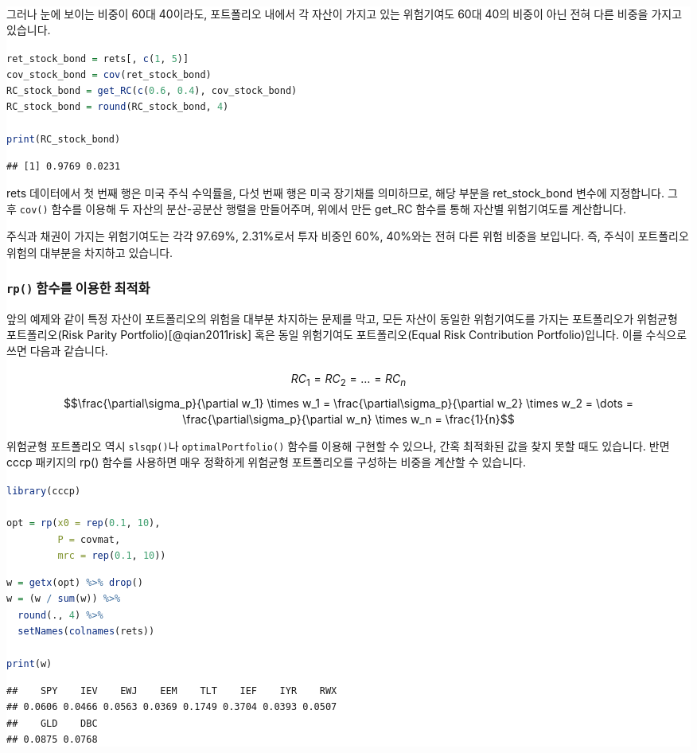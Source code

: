 그러나 눈에 보이는 비중이 60대 40이라도, 포트폴리오 내에서 각 자산이 가지고 있는 위험기여도 60대 40의 비중이 아닌 전혀 다른 비중을 가지고 있습니다.


```r
ret_stock_bond = rets[, c(1, 5)]
cov_stock_bond = cov(ret_stock_bond)
RC_stock_bond = get_RC(c(0.6, 0.4), cov_stock_bond)
RC_stock_bond = round(RC_stock_bond, 4)

print(RC_stock_bond)
```

```
## [1] 0.9769 0.0231
```

rets 데이터에서 첫 번째 행은 미국 주식 수익률을, 다섯 번째 행은 미국 장기채를 의미하므로, 해당 부분을 ret_stock_bond 변수에 지정합니다. 그 후 `cov()` 함수를 이용해 두 자산의 분산-공분산 행렬을 만들어주며, 위에서 만든 get_RC 함수를 통해 자산별 위험기여도를 계산합니다.

주식과 채권이 가지는 위험기여도는 각각 97.69%, 2.31%로서 투자 비중인 60%, 40%와는 전혀 다른 위험 비중을 보입니다. 즉, 주식이 포트폴리오 위험의 대부분을 차지하고 있습니다.

### `rp()` 함수를 이용한 최적화

앞의 예제와 같이 특정 자산이 포트폴리오의 위험을 대부분 차지하는 문제를 막고, 모든 자산이 동일한 위험기여도를 가지는 포트폴리오가 위험균형 포트폴리오(Risk Parity Portfolio)[@qian2011risk] 혹은 동일 위험기여도 포트폴리오(Equal Risk Contribution Portfolio)입니다. 이를 수식으로 쓰면 다음과 같습니다.

$$RC_1 = RC_2 = \dots = RC_n$$
$$\frac{\partial\sigma_p}{\partial w_1} \times w_1 = \frac{\partial\sigma_p}{\partial w_2} \times w_2
= \dots = \frac{\partial\sigma_p}{\partial w_n} \times w_n = \frac{1}{n}$$

위험균형 포트폴리오 역시 `slsqp()`나 `optimalPortfolio()` 함수를 이용해 구현할 수 있으나, 간혹 최적화된 값을 찾지 못할 때도 있습니다. 반면 cccp 패키지의 rp() 함수를 사용하면 매우 정확하게 위험균형 포트폴리오를 구성하는 비중을 계산할 수 있습니다.


```r
library(cccp)

opt = rp(x0 = rep(0.1, 10),
         P = covmat,
         mrc = rep(0.1, 10))
```


```r
w = getx(opt) %>% drop()
w = (w / sum(w)) %>%
  round(., 4) %>%
  setNames(colnames(rets))

print(w)
```

```
##    SPY    IEV    EWJ    EEM    TLT    IEF    IYR    RWX 
## 0.0606 0.0466 0.0563 0.0369 0.1749 0.3704 0.0393 0.0507 
##    GLD    DBC 
## 0.0875 0.0768
```
